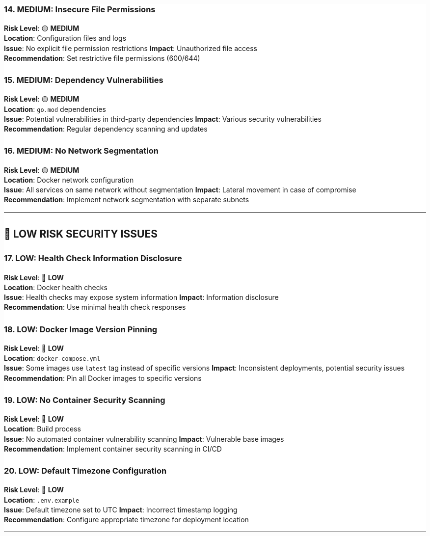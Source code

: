 ### 14. **MEDIUM: Insecure File Permissions**
**Risk Level**: 🟡 **MEDIUM**  
**Location**: Configuration files and logs  
**Issue**: No explicit file permission restrictions
**Impact**: Unauthorized file access  
**Recommendation**: Set restrictive file permissions (600/644)

### 15. **MEDIUM: Dependency Vulnerabilities**
**Risk Level**: 🟡 **MEDIUM**  
**Location**: `go.mod` dependencies  
**Issue**: Potential vulnerabilities in third-party dependencies
**Impact**: Various security vulnerabilities  
**Recommendation**: Regular dependency scanning and updates

### 16. **MEDIUM: No Network Segmentation**
**Risk Level**: 🟡 **MEDIUM**  
**Location**: Docker network configuration  
**Issue**: All services on same network without segmentation
**Impact**: Lateral movement in case of compromise  
**Recommendation**: Implement network segmentation with separate subnets

---

## 🔵 **LOW RISK SECURITY ISSUES**

### 17. **LOW: Health Check Information Disclosure**
**Risk Level**: 🔵 **LOW**  
**Location**: Docker health checks  
**Issue**: Health checks may expose system information
**Impact**: Information disclosure  
**Recommendation**: Use minimal health check responses

### 18. **LOW: Docker Image Version Pinning**
**Risk Level**: 🔵 **LOW**  
**Location**: `docker-compose.yml`  
**Issue**: Some images use `latest` tag instead of specific versions
**Impact**: Inconsistent deployments, potential security issues  
**Recommendation**: Pin all Docker images to specific versions

### 19. **LOW: No Container Security Scanning**
**Risk Level**: 🔵 **LOW**  
**Location**: Build process  
**Issue**: No automated container vulnerability scanning
**Impact**: Vulnerable base images  
**Recommendation**: Implement container security scanning in CI/CD

### 20. **LOW: Default Timezone Configuration**
**Risk Level**: 🔵 **LOW**  
**Location**: `.env.example`  
**Issue**: Default timezone set to UTC
**Impact**: Incorrect timestamp logging  
**Recommendation**: Configure appropriate timezone for deployment location

---